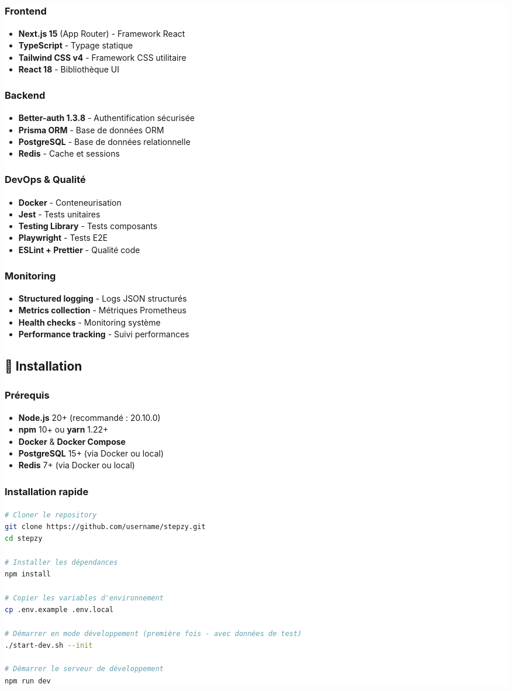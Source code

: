 ### Frontend
- **Next.js 15** (App Router) - Framework React
- **TypeScript** - Typage statique
- **Tailwind CSS v4** - Framework CSS utilitaire
- **React 18** - Bibliothèque UI

### Backend
- **Better-auth 1.3.8** - Authentification sécurisée
- **Prisma ORM** - Base de données ORM
- **PostgreSQL** - Base de données relationnelle
- **Redis** - Cache et sessions

### DevOps & Qualité
- **Docker** - Conteneurisation
- **Jest** - Tests unitaires
- **Testing Library** - Tests composants
- **Playwright** - Tests E2E
- **ESLint + Prettier** - Qualité code

### Monitoring
- **Structured logging** - Logs JSON structurés
- **Metrics collection** - Métriques Prometheus
- **Health checks** - Monitoring système
- **Performance tracking** - Suivi performances

## 🚀 Installation

### Prérequis

- **Node.js** 20+ (recommandé : 20.10.0)
- **npm** 10+ ou **yarn** 1.22+
- **Docker** & **Docker Compose**
- **PostgreSQL** 15+ (via Docker ou local)
- **Redis** 7+ (via Docker ou local)

### Installation rapide

```bash
# Cloner le repository
git clone https://github.com/username/stepzy.git
cd stepzy

# Installer les dépendances
npm install

# Copier les variables d'environnement
cp .env.example .env.local

# Démarrer en mode développement (première fois - avec données de test)
./start-dev.sh --init

# Démarrer le serveur de développement
npm run dev
```

